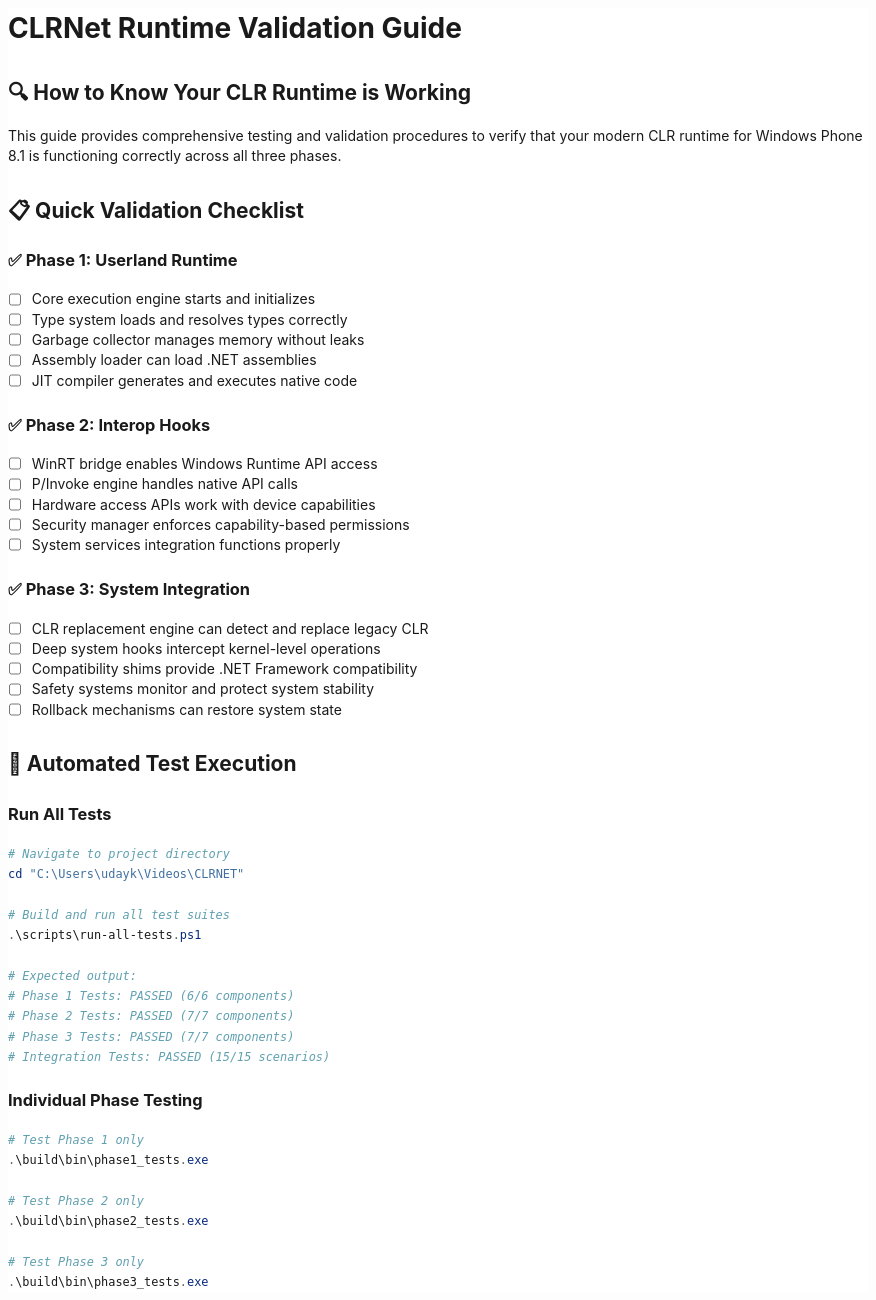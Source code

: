 # CLRNet Runtime Validation Guide

## 🔍 How to Know Your CLR Runtime is Working

This guide provides comprehensive testing and validation procedures to verify that your modern CLR runtime for Windows Phone 8.1 is functioning correctly across all three phases.

## 📋 Quick Validation Checklist

### ✅ Phase 1: Userland Runtime
- [ ] Core execution engine starts and initializes
- [ ] Type system loads and resolves types correctly
- [ ] Garbage collector manages memory without leaks
- [ ] Assembly loader can load .NET assemblies
- [ ] JIT compiler generates and executes native code

### ✅ Phase 2: Interop Hooks
- [ ] WinRT bridge enables Windows Runtime API access
- [ ] P/Invoke engine handles native API calls
- [ ] Hardware access APIs work with device capabilities
- [ ] Security manager enforces capability-based permissions
- [ ] System services integration functions properly

### ✅ Phase 3: System Integration
- [ ] CLR replacement engine can detect and replace legacy CLR
- [ ] Deep system hooks intercept kernel-level operations
- [ ] Compatibility shims provide .NET Framework compatibility
- [ ] Safety systems monitor and protect system stability
- [ ] Rollback mechanisms can restore system state

## 🧪 Automated Test Execution

### Run All Tests
```powershell
# Navigate to project directory
cd "C:\Users\udayk\Videos\CLRNET"

# Build and run all test suites
.\scripts\run-all-tests.ps1

# Expected output:
# Phase 1 Tests: PASSED (6/6 components)
# Phase 2 Tests: PASSED (7/7 components) 
# Phase 3 Tests: PASSED (7/7 components)
# Integration Tests: PASSED (15/15 scenarios)
```

### Individual Phase Testing
```powershell
# Test Phase 1 only
.\build\bin\phase1_tests.exe

# Test Phase 2 only  
.\build\bin\phase2_tests.exe

# Test Phase 3 only
.\build\bin\phase3_tests.exe
```

